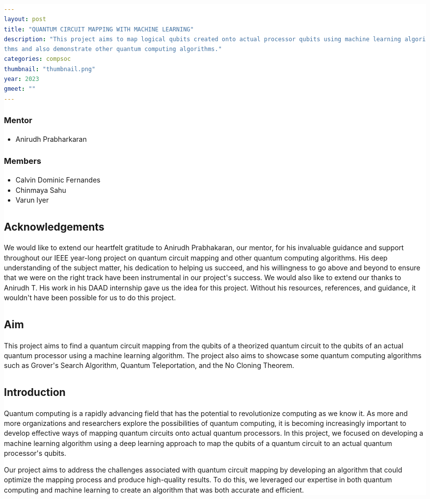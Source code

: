 ```yaml
---
layout: post
title: "QUANTUM CIRCUIT MAPPING WITH MACHINE LEARNING"
description: "This project aims to map logical qubits created onto actual processor qubits using machine learning algorithms and also demonstrate other quantum computing algorithms."
categories: compsoc
thumbnail: "thumbnail.png"
year: 2023
gmeet: ""
---
```


 

### Mentor
- Anirudh Prabharkaran


### Members
- Calvin Dominic Fernandes
- Chinmaya Sahu
- Varun Iyer


## Acknowledgements
We would like to extend our heartfelt gratitude to Anirudh Prabhakaran, our mentor, for his invaluable guidance and support throughout our IEEE year-long project on quantum circuit mapping and other quantum computing algorithms. His deep understanding of the subject matter, his dedication to helping us succeed, and his willingness to go above and beyond to ensure that we were on the right track have been instrumental in our project's success.
We would also like to extend our thanks to Anirudh T. His work in his DAAD internship gave us the idea for this project. Without his resources, references, and guidance, it wouldn't have been possible for us to do this project.

 
## Aim
This project aims to find a quantum circuit mapping from the qubits of a theorized quantum circuit to the qubits of an actual quantum processor using a machine learning algorithm. The project also aims to showcase some quantum computing algorithms such as Grover's Search Algorithm, Quantum Teleportation, and the No Cloning Theorem.


## Introduction
Quantum computing is a rapidly advancing field that has the potential to revolutionize computing as we know it. As more and more organizations and researchers explore the possibilities of quantum computing, it is becoming increasingly important to develop effective ways of mapping quantum circuits onto actual quantum processors. In this project, we focused on developing a machine learning algorithm using a deep learning approach to map the qubits of a quantum circuit to an actual quantum processor's qubits.

Our project aims to address the challenges associated with quantum circuit mapping by developing an algorithm that could optimize the mapping process and produce high-quality results. To do this, we leveraged our expertise in both quantum computing and machine learning to create an algorithm that was both accurate and efficient.

